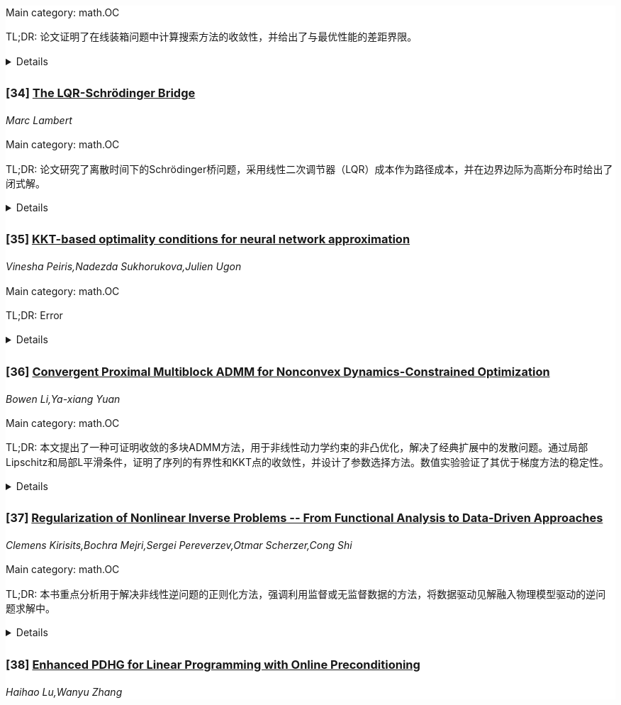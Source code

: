 Main category: math.OC

TL;DR: 论文证明了在线装箱问题中计算搜索方法的收敛性，并给出了与最优性能的差距界限。


<details><summary>Details</summary></details>


### [34] [The LQR-Schrödinger Bridge](https://arxiv.org/abs/2506.17273)
*Marc Lambert*

Main category: math.OC

TL;DR: 论文研究了离散时间下的Schrödinger桥问题，采用线性二次调节器（LQR）成本作为路径成本，并在边界边际为高斯分布时给出了闭式解。


<details><summary>Details</summary></details>


### [35] [KKT-based optimality conditions for neural network approximation](https://arxiv.org/abs/2506.17305)
*Vinesha Peiris,Nadezda Sukhorukova,Julien Ugon*

Main category: math.OC

TL;DR: Error


<details><summary>Details</summary></details>


### [36] [Convergent Proximal Multiblock ADMM for Nonconvex Dynamics-Constrained Optimization](https://arxiv.org/abs/2506.17405)
*Bowen Li,Ya-xiang Yuan*

Main category: math.OC

TL;DR: 本文提出了一种可证明收敛的多块ADMM方法，用于非线性动力学约束的非凸优化，解决了经典扩展中的发散问题。通过局部Lipschitz和局部L平滑条件，证明了序列的有界性和KKT点的收敛性，并设计了参数选择方法。数值实验验证了其优于梯度方法的稳定性。


<details><summary>Details</summary></details>


### [37] [Regularization of Nonlinear Inverse Problems -- From Functional Analysis to Data-Driven Approaches](https://arxiv.org/abs/2506.17465)
*Clemens Kirisits,Bochra Mejri,Sergei Pereverzev,Otmar Scherzer,Cong Shi*

Main category: math.OC

TL;DR: 本书重点分析用于解决非线性逆问题的正则化方法，强调利用监督或无监督数据的方法，将数据驱动见解融入物理模型驱动的逆问题求解中。


<details><summary>Details</summary></details>


### [38] [Enhanced PDHG for Linear Programming with Online Preconditioning](https://arxiv.org/abs/2506.17650)
*Haihao Lu,Wanyu Zhang*
